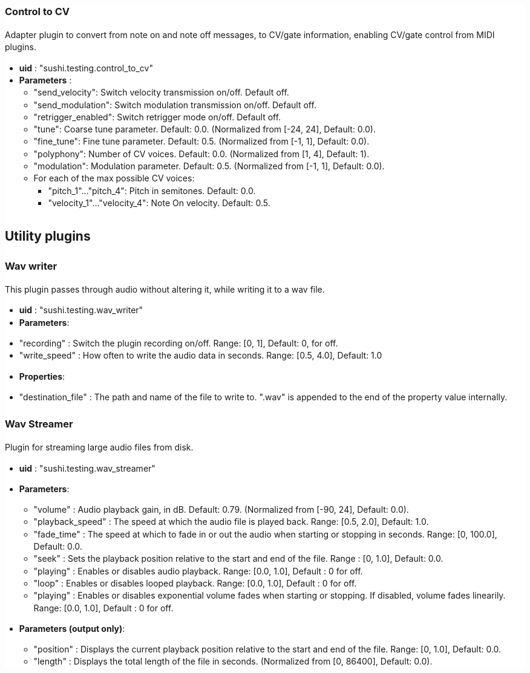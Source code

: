 ### Control to CV

Adapter plugin to convert from note on and note off messages, to CV/gate information, enabling CV/gate control from MIDI plugins.

  * **uid** : "sushi.testing.control_to_cv"
  * **Parameters** :
    + "send_velocity": Switch velocity transmission on/off. Default off.
    + "send_modulation": Switch modulation transmission on/off. Default off.
    + "retrigger_enabled": Switch retrigger mode on/off. Default off.
    + "tune": Coarse tune parameter. Default: 0.0. (Normalized from [-24, 24], Default: 0.0).
    + "fine_tune": Fine tune parameter. Default: 0.5. (Normalized from [-1, 1], Default: 0.0).
    + "polyphony": Number of CV voices. Default: 0.0. (Normalized from [1, 4], Default: 1).
    + "modulation": Modulation parameter. Default: 0.5. (Normalized from [-1, 1], Default: 0.0).
    + For each of the max possible CV voices:
      + "pitch_1"..."pitch_4": Pitch in semitones. Default: 0.0.
      + "velocity_1"..."velocity_4": Note On velocity. Default: 0.5.

## Utility plugins

### Wav writer

This plugin passes through audio without altering it, while writing it to a wav file.

* **uid** : "sushi.testing.wav_writer"
* **Parameters**:
+ "recording" : Switch the plugin recording on/off. Range: [0, 1], Default: 0, for off.
+ "write_speed" : How often to write the audio data in seconds. Range: [0.5, 4.0], Default: 1.0

* **Properties**:
+ "destination_file" : The path and name of the file to write to. ".wav" is appended to the end of the property value internally.

### Wav Streamer

Plugin for streaming large audio files from disk.

* **uid** : "sushi.testing.wav_streamer"
* **Parameters**:
  + "volume" : Audio playback gain, in dB. Default: 0.79. (Normalized from [-90, 24], Default: 0.0).
  + "playback_speed" : The speed at which the audio file is played back. Range: [0.5, 2.0], Default: 1.0.
  + "fade_time" : The speed at which to fade in or out the audio when starting or stopping in seconds. Range: [0, 100.0], Default: 0.0.
  + "seek" : Sets the playback position relative to the start and end of the file. Range : [0, 1.0], Default: 0.0.
  + "playing" : Enables or disables audio playback. Range: [0.0, 1.0], Default : 0 for off.
  + "loop" : Enables or disables looped playback. Range: [0.0, 1.0], Default : 0 for off.
  + "playing" : Enables or disables exponential volume fades when starting or stopping. If disabled, volume fades linearily. Range: [0.0, 1.0], Default : 0 for off.

* **Parameters (output only)**:
  + "position" : Displays the current playback position relative to the start and end of the file. Range: [0, 1.0], Default: 0.0.
  + "length" : Displays the total length of the file in seconds. (Normalized from [0, 86400], Default: 0.0).
